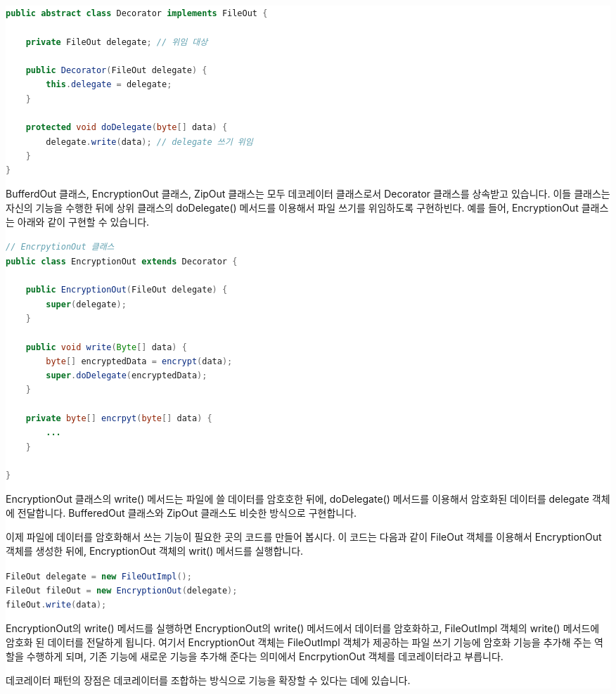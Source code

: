 ```java
public abstract class Decorator implements FileOut {

    private FileOut delegate; // 위임 대상

    public Decorator(FileOut delegate) {
        this.delegate = delegate;
    }

    protected void doDelegate(byte[] data) {
        delegate.write(data); // delegate 쓰기 위임
    }
}
```

BufferdOut 클래스, EncryptionOut 클래스, ZipOut 클래스는 모두 데코레이터 클래스로서 Decorator 클래스를 상속받고 있습니다. 이들 클래스는 자신의 기능을 수행한 뒤에 상위 클래스의 doDelegate() 메서드를 이용해서 파일 쓰기를 위임하도록 구현하빈다. 예를 들어, EncryptionOut 클래스는 아래와 같이 구현할 수 있습니다.

```java
// EncrpytionOut 클래스
public class EncryptionOut extends Decorator {

    public EncryptionOut(FileOut delegate) {
        super(delegate);
    }

    public void write(Byte[] data) {
        byte[] encryptedData = encrypt(data);
        super.doDelegate(encryptedData);
    }

    private byte[] encrpyt(byte[] data) {
        ...
    }

}
```
EncryptionOut 클래스의 write() 메서드는 파일에 쓸 데이터를 암호호한 뒤에, doDelegate() 메서드를 이용해서 암호화된 데이터를 delegate 객체에 전달합니다. BufferedOut 클래스와 ZipOut 클래스도 비슷한 방식으로 구현합니다.

이제 파일에 데이터를 암호화해서 쓰는 기능이 필요한 곳의 코드를 만들어 봅시다. 이 코드는 다음과 같이 FileOut 객체를 이용해서 EncryptionOut 객체를 생성한 뒤에, EncryptionOut 객체의 writ() 메서드를 실행합니다.

```java
FileOut delegate = new FileOutImpl();
FileOut fileOut = new EncryptionOut(delegate);
fileOut.write(data);
```

EncryptionOut의 write() 메서드를 실행하면 EncryptionOut의 write() 메서드에서 데이터를 암호화하고, FileOutImpl 객체의 write() 메서드에 암호화 된 데이터를 전달하게 됩니다. 여기서 EncryptionOut 객체는 FileOutImpl 객체가 제공하는 파일 쓰기 기능에 암호화 기능을 추가해 주는 역할을 수행하게 되며, 기존 기능에 새로운 기능을 추가해 준다는 의미에서 EncrpytionOut 객체를 데코레이터라고 부릅니다.

데코레이터 패턴의 장점은 데코레이터를 조합하는 방식으로 기능을 확장할 수 있다는 데에 있습니다.
